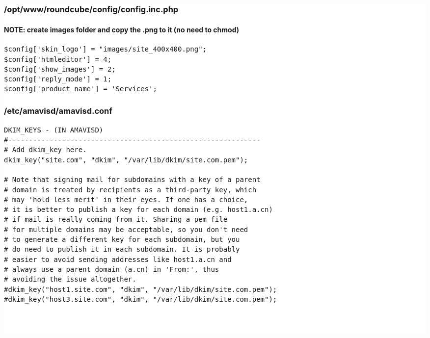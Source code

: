 
### /opt/www/roundcube/config/config.inc.php

#### NOTE:  create images folder and copy the .png to it (no need to chmod)
<pre>
$config['skin_logo'] = "images/site_400x400.png";
$config['htmleditor'] = 4;
$config['show_images'] = 2;
$config['reply_mode'] = 1;
$config['product_name'] = 'Services';
</pre>

### /etc/amavisd/amavisd.conf
<pre>
DKIM_KEYS - (IN AMAVISD)
#-------------------------------------------------------------	
# Add dkim_key here.
dkim_key("site.com", "dkim", "/var/lib/dkim/site.com.pem");

# Note that signing mail for subdomains with a key of a parent
# domain is treated by recipients as a third-party key, which
# may 'hold less merit' in their eyes. If one has a choice,
# it is better to publish a key for each domain (e.g. host1.a.cn)
# if mail is really coming from it. Sharing a pem file
# for multiple domains may be acceptable, so you don't need
# to generate a different key for each subdomain, but you
# do need to publish it in each subdomain. It is probably
# easier to avoid sending addresses like host1.a.cn and
# always use a parent domain (a.cn) in 'From:', thus
# avoiding the issue altogether.
#dkim_key("host1.site.com", "dkim", "/var/lib/dkim/site.com.pem");
#dkim_key("host3.site.com", "dkim", "/var/lib/dkim/site.com.pem");
